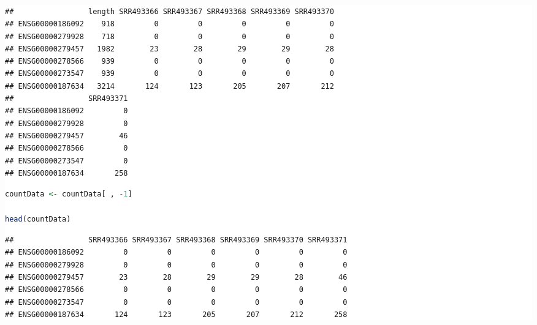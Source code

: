     ##                 length SRR493366 SRR493367 SRR493368 SRR493369 SRR493370
    ## ENSG00000186092    918         0         0         0         0         0
    ## ENSG00000279928    718         0         0         0         0         0
    ## ENSG00000279457   1982        23        28        29        29        28
    ## ENSG00000278566    939         0         0         0         0         0
    ## ENSG00000273547    939         0         0         0         0         0
    ## ENSG00000187634   3214       124       123       205       207       212
    ##                 SRR493371
    ## ENSG00000186092         0
    ## ENSG00000279928         0
    ## ENSG00000279457        46
    ## ENSG00000278566         0
    ## ENSG00000273547         0
    ## ENSG00000187634       258

``` r
countData <- countData[ , -1]

head(countData)
```

    ##                 SRR493366 SRR493367 SRR493368 SRR493369 SRR493370 SRR493371
    ## ENSG00000186092         0         0         0         0         0         0
    ## ENSG00000279928         0         0         0         0         0         0
    ## ENSG00000279457        23        28        29        29        28        46
    ## ENSG00000278566         0         0         0         0         0         0
    ## ENSG00000273547         0         0         0         0         0         0
    ## ENSG00000187634       124       123       205       207       212       258